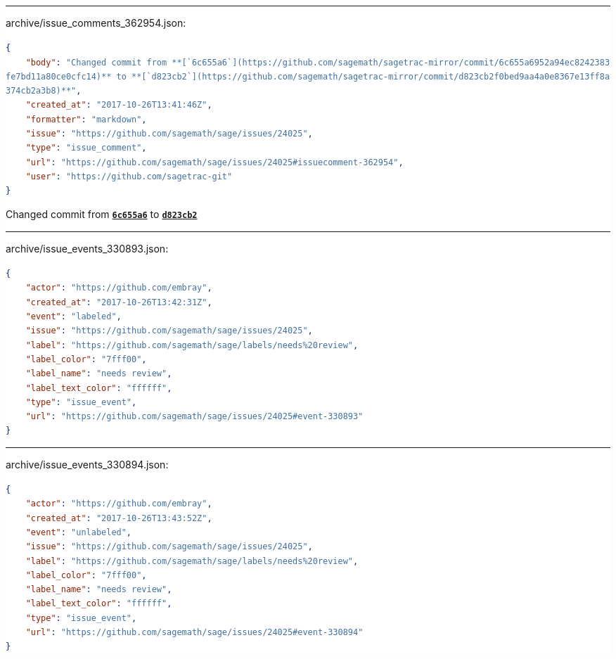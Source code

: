 


---

archive/issue_comments_362954.json:
```json
{
    "body": "Changed commit from **[`6c655a6`](https://github.com/sagemath/sagetrac-mirror/commit/6c655a6952a94ec8242383fe7bd11a80ce0cfc14)** to **[`d823cb2`](https://github.com/sagemath/sagetrac-mirror/commit/d823cb2f0bed9aa4a0e8367e13ff8a374cb2a3b8)**",
    "created_at": "2017-10-26T13:41:46Z",
    "formatter": "markdown",
    "issue": "https://github.com/sagemath/sage/issues/24025",
    "type": "issue_comment",
    "url": "https://github.com/sagemath/sage/issues/24025#issuecomment-362954",
    "user": "https://github.com/sagetrac-git"
}
```

Changed commit from **[`6c655a6`](https://github.com/sagemath/sagetrac-mirror/commit/6c655a6952a94ec8242383fe7bd11a80ce0cfc14)** to **[`d823cb2`](https://github.com/sagemath/sagetrac-mirror/commit/d823cb2f0bed9aa4a0e8367e13ff8a374cb2a3b8)**



---

archive/issue_events_330893.json:
```json
{
    "actor": "https://github.com/embray",
    "created_at": "2017-10-26T13:42:31Z",
    "event": "labeled",
    "issue": "https://github.com/sagemath/sage/issues/24025",
    "label": "https://github.com/sagemath/sage/labels/needs%20review",
    "label_color": "7fff00",
    "label_name": "needs review",
    "label_text_color": "ffffff",
    "type": "issue_event",
    "url": "https://github.com/sagemath/sage/issues/24025#event-330893"
}
```



---

archive/issue_events_330894.json:
```json
{
    "actor": "https://github.com/embray",
    "created_at": "2017-10-26T13:43:52Z",
    "event": "unlabeled",
    "issue": "https://github.com/sagemath/sage/issues/24025",
    "label": "https://github.com/sagemath/sage/labels/needs%20review",
    "label_color": "7fff00",
    "label_name": "needs review",
    "label_text_color": "ffffff",
    "type": "issue_event",
    "url": "https://github.com/sagemath/sage/issues/24025#event-330894"
}
```
